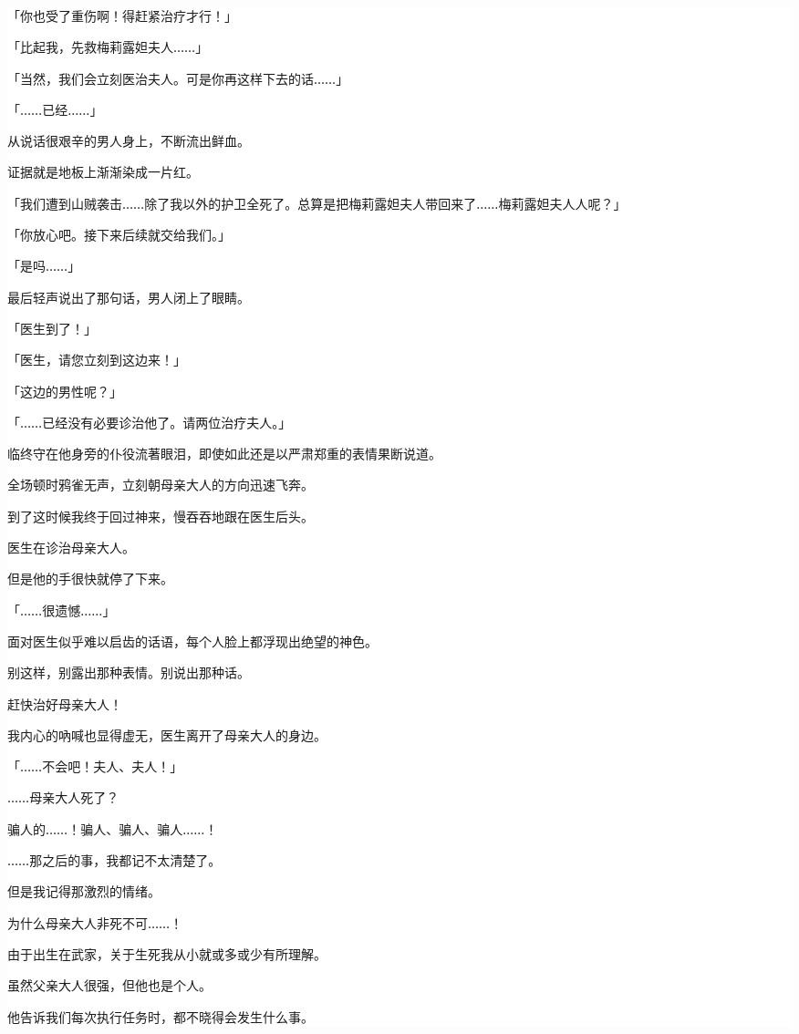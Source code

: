 「你也受了重伤啊！得赶紧治疗才行！」

「比起我，先救梅莉露妲夫人……」

「当然，我们会立刻医治夫人。可是你再这样下去的话……」

「……已经……」

从说话很艰辛的男人身上，不断流出鲜血。

证据就是地板上渐渐染成一片红。

「我们遭到山贼袭击……除了我以外的护卫全死了。总算是把梅莉露妲夫人带回来了……梅莉露妲夫人人呢？」

「你放心吧。接下来后续就交给我们。」

「是吗……」

最后轻声说出了那句话，男人闭上了眼睛。

「医生到了！」

「医生，请您立刻到这边来！」

「这边的男性呢？」

「……已经没有必要诊治他了。请两位治疗夫人。」

临终守在他身旁的仆役流著眼泪，即使如此还是以严肃郑重的表情果断说道。

全场顿时鸦雀无声，立刻朝母亲大人的方向迅速飞奔。

到了这时候我终于回过神来，慢吞吞地跟在医生后头。

医生在诊治母亲大人。

但是他的手很快就停了下来。

「……很遗憾……」

面对医生似乎难以启齿的话语，每个人脸上都浮现出绝望的神色。

别这样，别露出那种表情。别说出那种话。

赶快治好母亲大人！

我内心的吶喊也显得虚无，医生离开了母亲大人的身边。

「……不会吧！夫人、夫人！」

……母亲大人死了？

骗人的……！骗人、骗人、骗人……！

……那之后的事，我都记不太清楚了。

但是我记得那激烈的情绪。

为什么母亲大人非死不可……！

由于出生在武家，关于生死我从小就或多或少有所理解。

虽然父亲大人很强，但他也是个人。

他告诉我们每次执行任务时，都不晓得会发生什么事。
